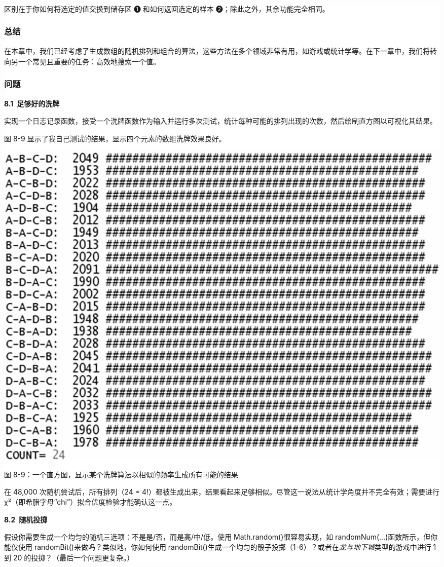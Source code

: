 区别在于你如何将选定的值交换到储存区 ❶ 和如何返回选定的样本 ❷；除此之外，其余功能完全相同。

### 总结

在本章中，我们已经考虑了生成数组的随机排列和组合的算法，这些方法在多个领域非常有用，如游戏或统计学等。在下一章中，我们将转向另一个常见且重要的任务：高效地搜索一个值。

### 问题

**8.1  足够好的洗牌**

实现一个日志记录函数，接受一个洗牌函数作为输入并运行多次测试，统计每种可能的排列出现的次数，然后绘制直方图以可视化其结果。

图 8-9 显示了我自己测试的结果，显示四个元素的数组洗牌效果良好。

![](img/Figure8-9.jpg)

图 8-9：一个直方图，显示某个洗牌算法以相似的频率生成所有可能的结果

在 48,000 次随机尝试后，所有排列（24 = 4!）都被生成出来，结果看起来足够相似。尽管这一说法从统计学角度并不完全有效；需要进行χ²（即希腊字母“chi”）拟合优度检验才能确认这一点。

**8.2  随机投掷**

假设你需要生成一个均匀的随机三选项：不是是/否，而是高/中/低。使用 Math.random()很容易实现，如 randomNum(...)函数所示，但你能仅使用 randomBit()来做吗？类似地，你如何使用 randomBit()生成一个均匀的骰子投掷（1-6）？或者在*龙与地下城*类型的游戏中进行 1 到 20 的投掷？（最后一个问题更复杂。）
